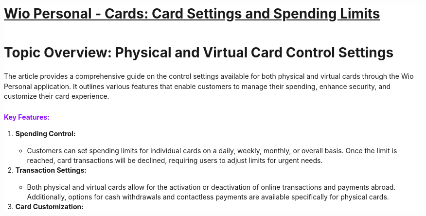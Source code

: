 # [Wio Personal - Cards: Card Settings and Spending Limits](https://app.getguru.com/card/TRdz9Gxc/Wio-Personal-Cards-Card-Settings-and-Spending-Limits)

<p class="ghq-card-content__paragraph ghq-is-empty" data-ghq-card-content-type="paragraph" id="TLRdjB5WJRZG">
</p>
<h1 class="ghq-card-content__large-heading" data-ghq-card-content-type="LARGE_HEADING" id="pqNfA3IBc5bZ">
 Topic Overview: Physical and Virtual Card Control Settings
</h1>
<p class="ghq-card-content__paragraph" data-ghq-card-content-type="paragraph" id="CvngZX2sHL7I">
 The article provides a comprehensive guide on the control settings available for both physical and virtual cards through the Wio Personal application. It outlines various features that enable customers to manage their spending, enhance security, and customize their card experience.
</p>
<h3 class="ghq-card-content__small-heading" data-ghq-card-content-type="SMALL_HEADING" id="P5ZdhbPlR056">
</h3>
<p class="ghq-card-content__paragraph" data-ghq-card-content-type="paragraph" id="pRuD7TJRDF5c">
 <strong class="ghq-card-content__bold" data-ghq-card-content-type="BOLD">
  <span class="ghq-card-content__text-color" data-ghq-card-content-type="TEXT_COLOR" style="color:#9013fe">
   Key Features:
  </span>
 </strong>
</p>
<ol class="ghq-card-content__numbered-list" data-ghq-card-content-type="NUMBERED_LIST" start="1">
 <li class="ghq-card-content__numbered-list-item" data-ghq-card-content-type="NUMBERED_LIST_ITEM" id="3zNjBRjwlPkz">
  <strong class="ghq-card-content__bold" data-ghq-card-content-type="BOLD">
   Spending Control:
  </strong>
 </li>
 <ul class="ghq-card-content__bulleted-list" data-ghq-card-content-type="BULLETED_LIST">
  <li class="ghq-card-content__bulleted-list-item" data-ghq-card-content-type="BULLETED_LIST_ITEM" id="7vL6hFK1Z5tR">
   Customers can set spending limits for individual cards on a daily, weekly, monthly, or overall basis. Once the limit is reached, card transactions will be declined, requiring users to adjust limits for urgent needs.
  </li>
 </ul>
 <li class="ghq-card-content__numbered-list-item" data-ghq-card-content-type="NUMBERED_LIST_ITEM" id="PazznwH9dHhO">
  <strong class="ghq-card-content__bold" data-ghq-card-content-type="BOLD">
   Transaction Settings:
  </strong>
 </li>
 <ul class="ghq-card-content__bulleted-list" data-ghq-card-content-type="BULLETED_LIST">
  <li class="ghq-card-content__bulleted-list-item" data-ghq-card-content-type="BULLETED_LIST_ITEM" id="pb9zXvlNXw7E">
   Both physical and virtual cards allow for the activation or deactivation of online transactions and payments abroad. Additionally, options for cash withdrawals and contactless payments are available specifically for physical cards.
  </li>
 </ul>
 <li class="ghq-card-content__numbered-list-item" data-ghq-card-content-type="NUMBERED_LIST_ITEM" id="zySkHZfDt98H">
  <strong class="ghq-card-content__bold" data-ghq-card-content-type="BOLD">
   Card Customization:
  </strong>
 </li>